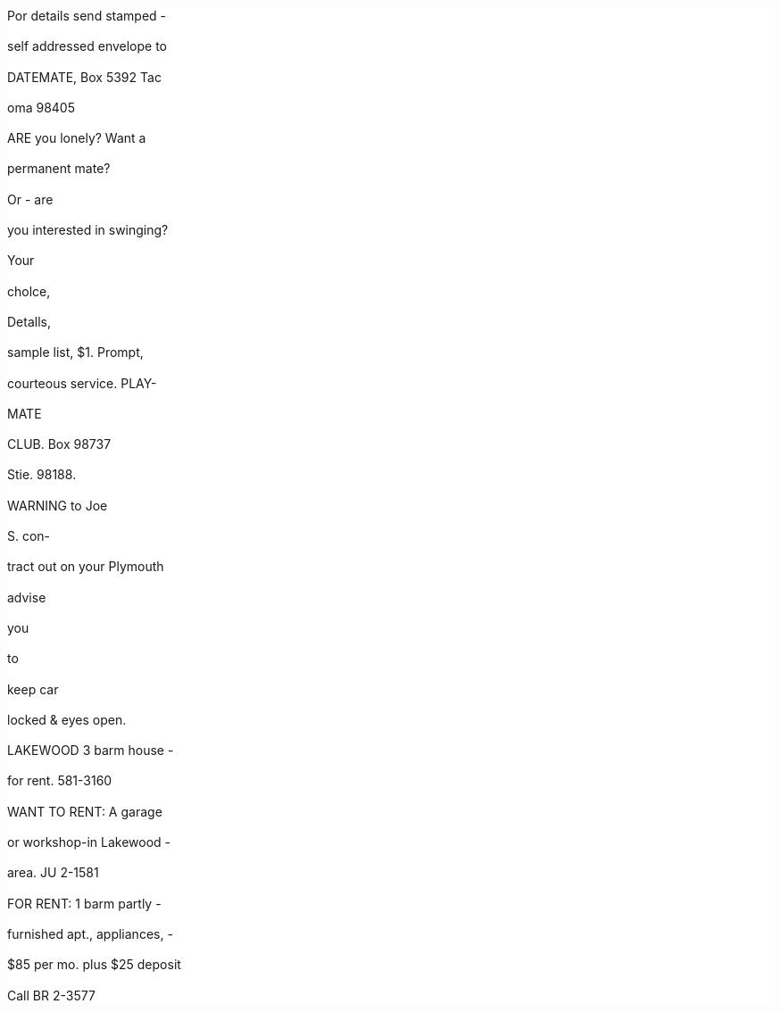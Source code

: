Por details send stamped -

self addressed envelope to

DATEMATE, Box 5392 Tac

oma 98405

ARE you lonely? Want a

permanent mate?

Or - are

you interested in swinging?

Your

cholce,

Detalls,

sample list, $1. Prompt,

courteous service. PLAY-

МАТЕ

CLUB. Box 98737

Stie. 98188.

WARNING to Joe

S. con-

tract out on your Plymouth

advise

you

to

keep car

locked & eyes open.

LAKEWOOD 3 barm house -

for rent. 581-3160

WANT TO RENT: A garage

or workshop-in Lakewood -

area. JU 2-1581

FOR RENT: 1 barm partly -

furnished apt., appliances, -

$85 per mo. plus $25 deposit

Call BR 2-3577
